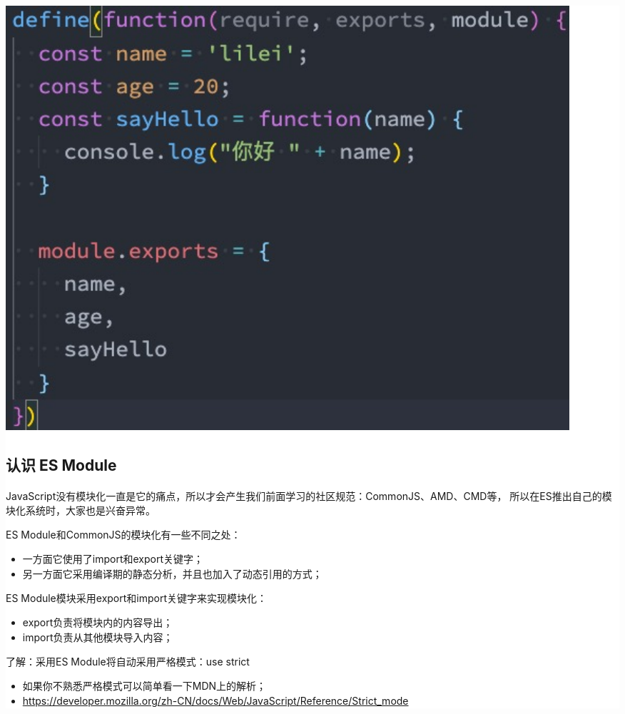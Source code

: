 ![image-20220726130814639](./21_JavaScript模块化.assets/image-20220726130814639.png)







## 认识 ES Module

JavaScript没有模块化一直是它的痛点，所以才会产生我们前面学习的社区规范：CommonJS、AMD、CMD等， 所以在ES推出自己的模块化系统时，大家也是兴奋异常。

ES Module和CommonJS的模块化有一些不同之处：

- 一方面它使用了import和export关键字；
- 另一方面它采用编译期的静态分析，并且也加入了动态引用的方式；

ES Module模块采用export和import关键字来实现模块化：

- export负责将模块内的内容导出；
- import负责从其他模块导入内容；

了解：采用ES Module将自动采用严格模式：use strict

- 如果你不熟悉严格模式可以简单看一下MDN上的解析；
- https://developer.mozilla.org/zh-CN/docs/Web/JavaScript/Reference/Strict_mode
